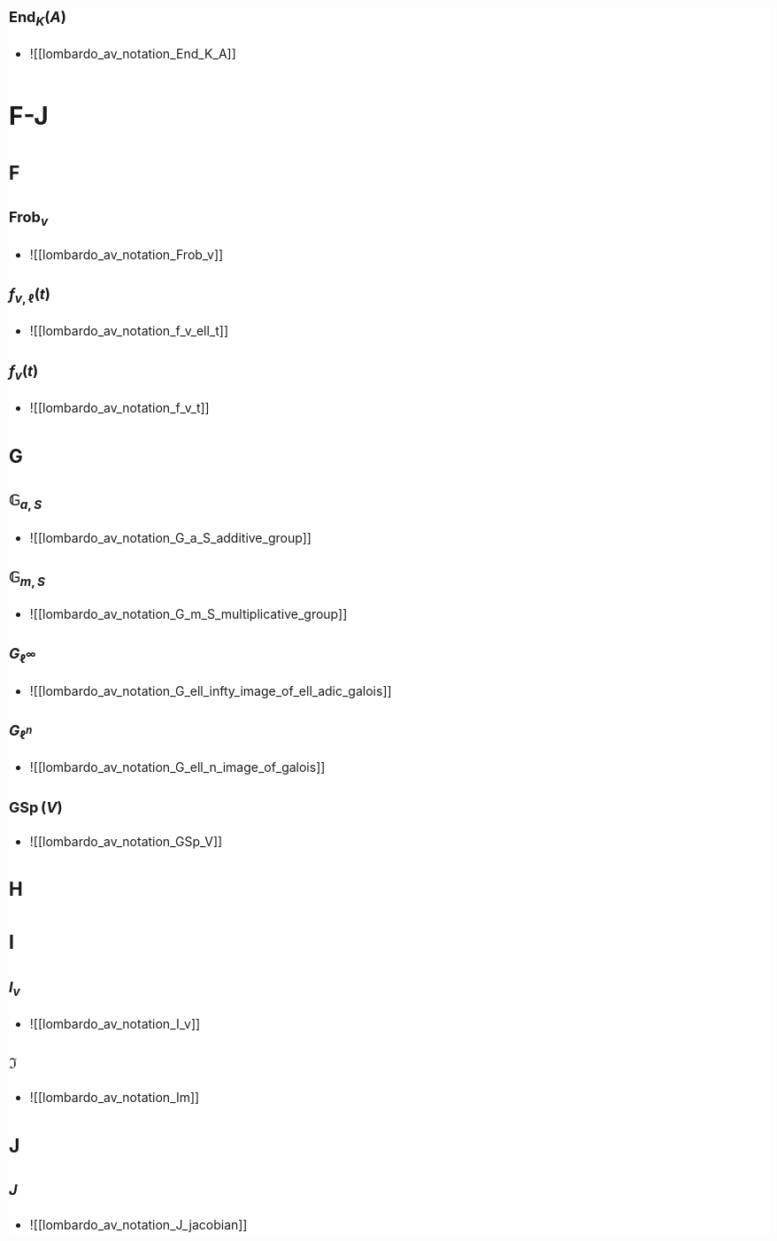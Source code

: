 ### $\operatorname{End}_K(A)$
- ![[lombardo_av_notation_End_K_A]]


# F-J
## F
### $\operatorname{Frob}_v$
- ![[lombardo_av_notation_Frob_v]]

### $f_{v,\ell}(t)$
- ![[lombardo_av_notation_f_v_ell_t]]

### $f_v(t)$
- ![[lombardo_av_notation_f_v_t]]

## G
### $\mathbb{G}_{a,S}$
- ![[lombardo_av_notation_G_a_S_additive_group]]

### $\mathbb{G}_{m,S}$
- ![[lombardo_av_notation_G_m_S_multiplicative_group]]

### $G_{\ell^\infty}$
- ![[lombardo_av_notation_G_ell_infty_image_of_ell_adic_galois]]

### $G_{\ell^n}$
- ![[lombardo_av_notation_G_ell_n_image_of_galois]]

### $\operatorname{GSp}(V)$
- ![[lombardo_av_notation_GSp_V]]

## H
## I
### $I_v$
- ![[lombardo_av_notation_I_v]]

### $\Im$
- ![[lombardo_av_notation_Im]]

## J
### $J$
- ![[lombardo_av_notation_J_jacobian]]
